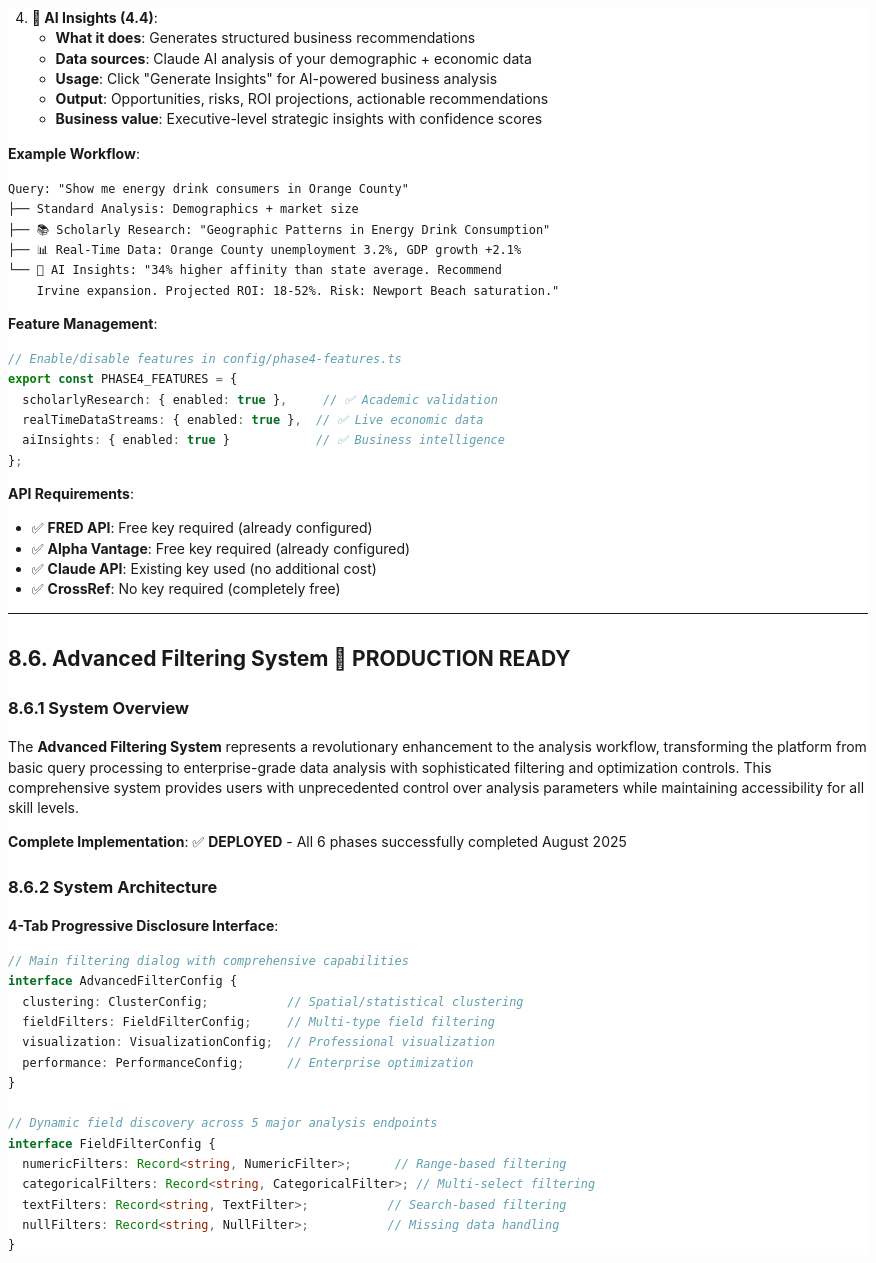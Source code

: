 4. **🧠 AI Insights (4.4)**:
   - **What it does**: Generates structured business recommendations
   - **Data sources**: Claude AI analysis of your demographic + economic data
   - **Usage**: Click "Generate Insights" for AI-powered business analysis
   - **Output**: Opportunities, risks, ROI projections, actionable recommendations
   - **Business value**: Executive-level strategic insights with confidence scores

**Example Workflow**:
```
Query: "Show me energy drink consumers in Orange County"
├── Standard Analysis: Demographics + market size
├── 📚 Scholarly Research: "Geographic Patterns in Energy Drink Consumption"
├── 📊 Real-Time Data: Orange County unemployment 3.2%, GDP growth +2.1%
└── 🧠 AI Insights: "34% higher affinity than state average. Recommend 
    Irvine expansion. Projected ROI: 18-52%. Risk: Newport Beach saturation."
```

**Feature Management**:
```typescript
// Enable/disable features in config/phase4-features.ts
export const PHASE4_FEATURES = {
  scholarlyResearch: { enabled: true },     // ✅ Academic validation
  realTimeDataStreams: { enabled: true },  // ✅ Live economic data  
  aiInsights: { enabled: true }            // ✅ Business intelligence
};
```

**API Requirements**:
- ✅ **FRED API**: Free key required (already configured)
- ✅ **Alpha Vantage**: Free key required (already configured)
- ✅ **Claude API**: Existing key used (no additional cost)
- ✅ **CrossRef**: No key required (completely free)

---

## 8.6. Advanced Filtering System 🎉 **PRODUCTION READY**

### 8.6.1 System Overview

The **Advanced Filtering System** represents a revolutionary enhancement to the analysis workflow, transforming the platform from basic query processing to enterprise-grade data analysis with sophisticated filtering and optimization controls. This comprehensive system provides users with unprecedented control over analysis parameters while maintaining accessibility for all skill levels.

**Complete Implementation**: ✅ **DEPLOYED** - All 6 phases successfully completed August 2025

### 8.6.2 System Architecture

**4-Tab Progressive Disclosure Interface**:

```typescript
// Main filtering dialog with comprehensive capabilities
interface AdvancedFilterConfig {
  clustering: ClusterConfig;           // Spatial/statistical clustering
  fieldFilters: FieldFilterConfig;     // Multi-type field filtering  
  visualization: VisualizationConfig;  // Professional visualization
  performance: PerformanceConfig;      // Enterprise optimization
}

// Dynamic field discovery across 5 major analysis endpoints
interface FieldFilterConfig {
  numericFilters: Record<string, NumericFilter>;      // Range-based filtering
  categoricalFilters: Record<string, CategoricalFilter>; // Multi-select filtering
  textFilters: Record<string, TextFilter>;           // Search-based filtering
  nullFilters: Record<string, NullFilter>;           // Missing data handling
}
```